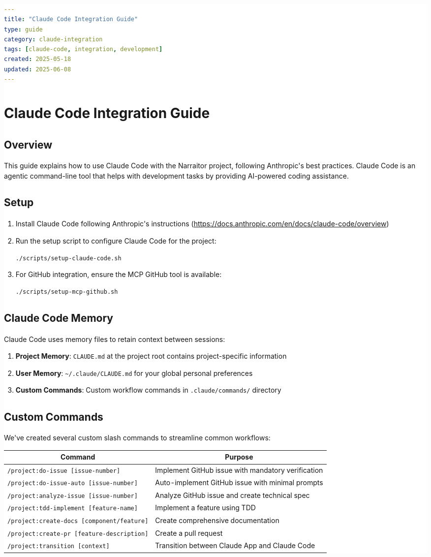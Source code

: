 ```yaml
---
title: "Claude Code Integration Guide"
type: guide
category: claude-integration
tags: [claude-code, integration, development]
created: 2025-05-18
updated: 2025-06-08
---
```


# Claude Code Integration Guide

## Overview
This guide explains how to use Claude Code with the Narraitor project, following Anthropic's best practices. Claude Code is an agentic command-line tool that helps with development tasks by providing AI-powered coding assistance.

## Setup

1. Install Claude Code following Anthropic's instructions (https://docs.anthropic.com/en/docs/claude-code/overview)

2. Run the setup script to configure Claude Code for the project:
   ```bash
   ./scripts/setup-claude-code.sh
   ```

3. For GitHub integration, ensure the MCP GitHub tool is available:
   ```bash
   ./scripts/setup-mcp-github.sh
   ```

## Claude Code Memory

Claude Code uses memory files to retain context between sessions:

1. **Project Memory**: `CLAUDE.md` at the project root contains project-specific information
   
2. **User Memory**: `~/.claude/CLAUDE.md` for your global personal preferences

3. **Custom Commands**: Custom workflow commands in `.claude/commands/` directory

## Custom Commands

We've created several custom slash commands to streamline common workflows:

| Command | Purpose |
|---------|---------|
| `/project:do-issue [issue-number]` | Implement GitHub issue with mandatory verification |
| `/project:do-issue-auto [issue-number]` | Auto-implement GitHub issue with minimal prompts |
| `/project:analyze-issue [issue-number]` | Analyze GitHub issue and create technical spec |
| `/project:tdd-implement [feature-name]` | Implement a feature using TDD |
| `/project:create-docs [component/feature]` | Create comprehensive documentation |
| `/project:create-pr [feature-description]` | Create a pull request |
| `/project:transition [context]` | Transition between Claude App and Claude Code |
